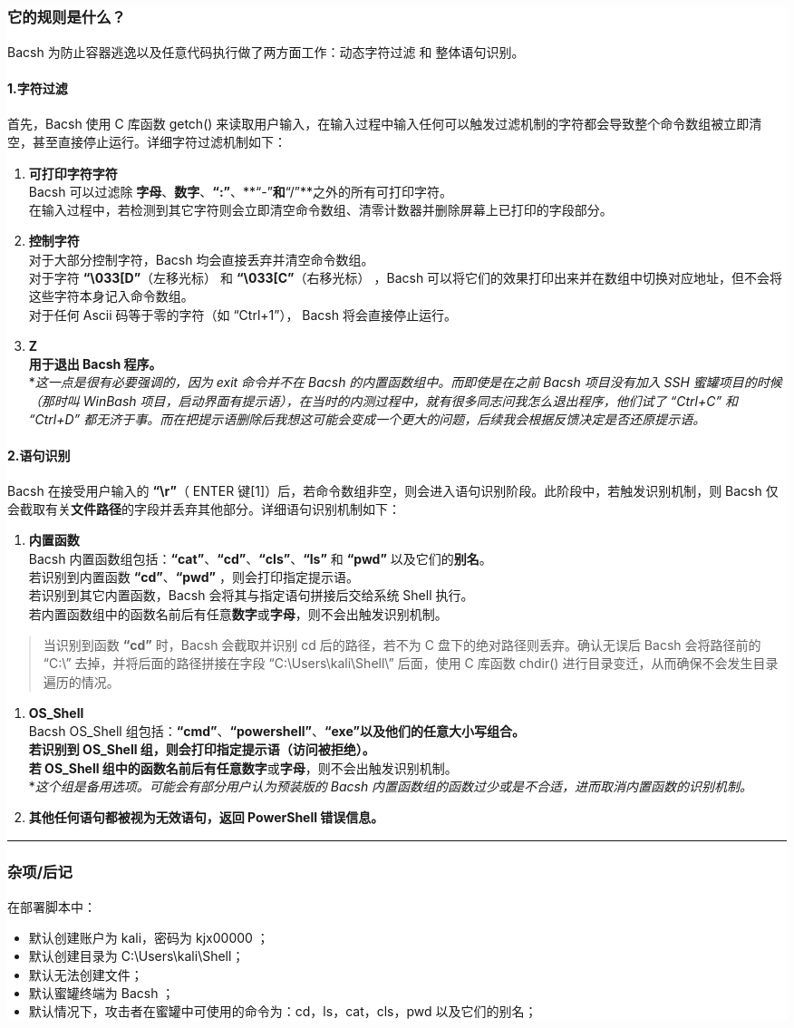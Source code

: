 ### 它的规则是什么？

Bacsh 为防止容器逃逸以及任意代码执行做了两方面工作：动态字符过滤 和 整体语句识别。

#### 1.字符过滤

首先，Bacsh 使用 C 库函数 getch() 来读取用户输入，在输入过程中输入任何可以触发过滤机制的字符都会导致整个命令数组被立即清空，甚至直接停止运行。详细字符过滤机制如下：

1.  **可打印字符字符**  
    Bacsh 可以过滤除 **字母**、**数字**、**“:”**、**“-”**和**“/”**之外的所有可打印字符。  
    在输入过程中，若检测到其它字符则会立即清空命令数组、清零计数器并删除屏幕上已打印的字段部分。
    
2.  **控制字符**  
    对于大部分控制字符，Bacsh 均会直接丢弃并清空命令数组。  
    对于字符 **“\\033\[D”**（左移光标） 和 **“\\033\[C”**（右移光标） ，Bacsh 可以将它们的效果打印出来并在数组中切换对应地址，但不会将这些字符本身记入命令数组。  
    对于任何 Ascii 码等于零的字符（如 “Ctrl+1”）， Bacsh 将会直接停止运行。
    
3.  **Z**  
    **用于退出 Bacsh 程序。**  
    \**这一点是很有必要强调的，因为 exit 命令并不在 Bacsh 的内置函数组中。而即使是在之前 Bacsh 项目没有加入 SSH 蜜罐项目的时候（那时叫 WinBash 项目，启动界面有提示语），在当时的内测过程中，就有很多同志问我怎么退出程序，他们试了 “Ctrl+C” 和 “Ctrl+D” 都无济于事。而在把提示语删除后我想这可能会变成一个更大的问题，后续我会根据反馈决定是否还原提示语。*
    

#### 2.语句识别

Bacsh 在接受用户输入的 **“\\r”**（ ENTER 键\[1\]）后，若命令数组非空，则会进入语句识别阶段。此阶段中，若触发识别机制，则 Bacsh 仅会截取有关**文件路径**的字段并丢弃其他部分。详细语句识别机制如下：

1.  **内置函数**  
    Bacsh 内置函数组包括：**“cat”**、**“cd”**、**“cls”**、**“ls”** 和 **“pwd”** 以及它们的**别名**。  
    若识别到内置函数 **“cd”**、**“pwd”** ，则会打印指定提示语。  
    若识别到其它内置函数，Bacsh 会将其与指定语句拼接后交给系统 Shell 执行。  
    若内置函数组中的函数名前后有任意**数字**或**字母**，则不会出触发识别机制。

> 当识别到函数 **“cd”** 时，Bacsh 会截取并识别 cd 后的路径，若不为 C 盘下的绝对路径则丢弃。确认无误后 Bacsh 会将路径前的 “C:\\” 去掉，并将后面的路径拼接在字段 “C:\\Users\\kali\\Shell\\” 后面，使用 C 库函数 chdir() 进行目录变迁，从而确保不会发生目录遍历的情况。

1.  **OS\_Shell**  
    Bacsh OS\_Shell 组包括：**“cmd”**、**“powershell”**、**“exe”**以及他们的任意大小写组合。  
    若识别到 OS\_Shell 组，则会打印指定提示语（访问被拒绝）。  
    若 OS\_Shell 组中的函数名前后有任意**数字**或**字母**，则不会出触发识别机制。  
    \**这个组是备用选项。可能会有部分用户认为预装版的 Bacsh 内置函数组的函数过少或是不合适，进而取消内置函数的识别机制。*
    
2.  **其他任何语句都被视为无效语句，返回 PowerShell 错误信息。**
    

- - -

### 杂项/后记

在部署脚本中：

-   默认创建账户为 kali，密码为 kjx00000 ；
-   默认创建目录为 C:\\Users\\kali\\Shell；
-   默认无法创建文件；
-   默认蜜罐终端为 Bacsh ；
-   默认情况下，攻击者在蜜罐中可使用的命令为：cd，ls，cat，cls，pwd 以及它们的别名；
